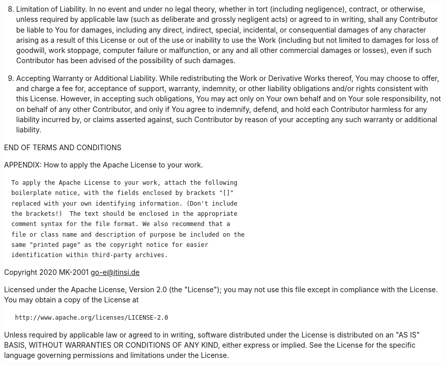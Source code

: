    8. Limitation of Liability. In no event and under no legal theory,
      whether in tort (including negligence), contract, or otherwise,
      unless required by applicable law (such as deliberate and grossly
      negligent acts) or agreed to in writing, shall any Contributor be
      liable to You for damages, including any direct, indirect, special,
      incidental, or consequential damages of any character arising as a
      result of this License or out of the use or inability to use the
      Work (including but not limited to damages for loss of goodwill,
      work stoppage, computer failure or malfunction, or any and all
      other commercial damages or losses), even if such Contributor
      has been advised of the possibility of such damages.

   9. Accepting Warranty or Additional Liability. While redistributing
      the Work or Derivative Works thereof, You may choose to offer,
      and charge a fee for, acceptance of support, warranty, indemnity,
      or other liability obligations and/or rights consistent with this
      License. However, in accepting such obligations, You may act only
      on Your own behalf and on Your sole responsibility, not on behalf
      of any other Contributor, and only if You agree to indemnify,
      defend, and hold each Contributor harmless for any liability
      incurred by, or claims asserted against, such Contributor by reason
      of your accepting any such warranty or additional liability.

   END OF TERMS AND CONDITIONS

   APPENDIX: How to apply the Apache License to your work.

      To apply the Apache License to your work, attach the following
      boilerplate notice, with the fields enclosed by brackets "[]"
      replaced with your own identifying information. (Don't include
      the brackets!)  The text should be enclosed in the appropriate
      comment syntax for the file format. We also recommend that a
      file or class name and description of purpose be included on the
      same "printed page" as the copyright notice for easier
      identification within third-party archives.

   Copyright 2020 MK-2001 go-e@itinsi.de

   Licensed under the Apache License, Version 2.0 (the "License");
   you may not use this file except in compliance with the License.
   You may obtain a copy of the License at

       http://www.apache.org/licenses/LICENSE-2.0

   Unless required by applicable law or agreed to in writing, software
   distributed under the License is distributed on an "AS IS" BASIS,
   WITHOUT WARRANTIES OR CONDITIONS OF ANY KIND, either express or implied.
   See the License for the specific language governing permissions and
   limitations under the License.